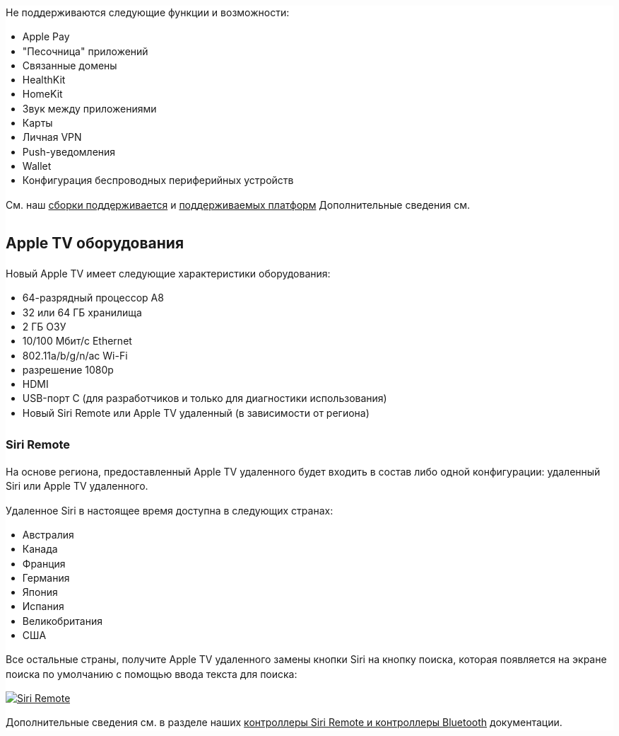 Не поддерживаются следующие функции и возможности:

 - Apple Pay
 - "Песочница" приложений
 - Связанные домены
 - HealthKit
 - HomeKit
 - Звук между приложениями
 - Карты
 - Личная VPN
 - Push-уведомления
 - Wallet
 - Конфигурация беспроводных периферийных устройств

См. наш [сборки поддерживается](~/ios/tvos/internals/assemblies.md) и [поддерживаемых платформ](~/ios/tvos/internals/frameworks.md) Дополнительные сведения см.

<a name="Apple-TV-Hardware" />

## <a name="apple-tv-hardware"></a>Apple TV оборудования

Новый Apple TV имеет следующие характеристики оборудования:

 - 64-разрядный процессор A8
 - 32 или 64 ГБ хранилища
 - 2 ГБ ОЗУ
 - 10/100 Мбит/с Ethernet
 - 802.11a/b/g/n/ac Wi-Fi
 - разрешение 1080p
 - HDMI
 - USB-порт C (для разработчиков и только для диагностики использования)
 - Новый Siri Remote или Apple TV удаленный (в зависимости от региона)

### <a name="siri-remote"></a>Siri Remote

На основе региона, предоставленный Apple TV удаленного будет входить в состав либо одной конфигурации: удаленный Siri или Apple TV удаленного.

Удаленное Siri в настоящее время доступна в следующих странах:

 - Австралия
 - Канада
 - Франция
 - Германия
 - Япония
 - Испания
 - Великобритания
 - США

Все остальные страны, получите Apple TV удаленного замены кнопки Siri на кнопку поиска, которая появляется на экране поиска по умолчанию с помощью ввода текста для поиска:

[![](tvos9-images/remote02.png "Siri Remote")](tvos9-images/remote02.png#lightbox)

Дополнительные сведения см. в разделе наших [контроллеры Siri Remote и контроллеры Bluetooth](~/ios/tvos/platform/remote-bluetooth.md) документации.
